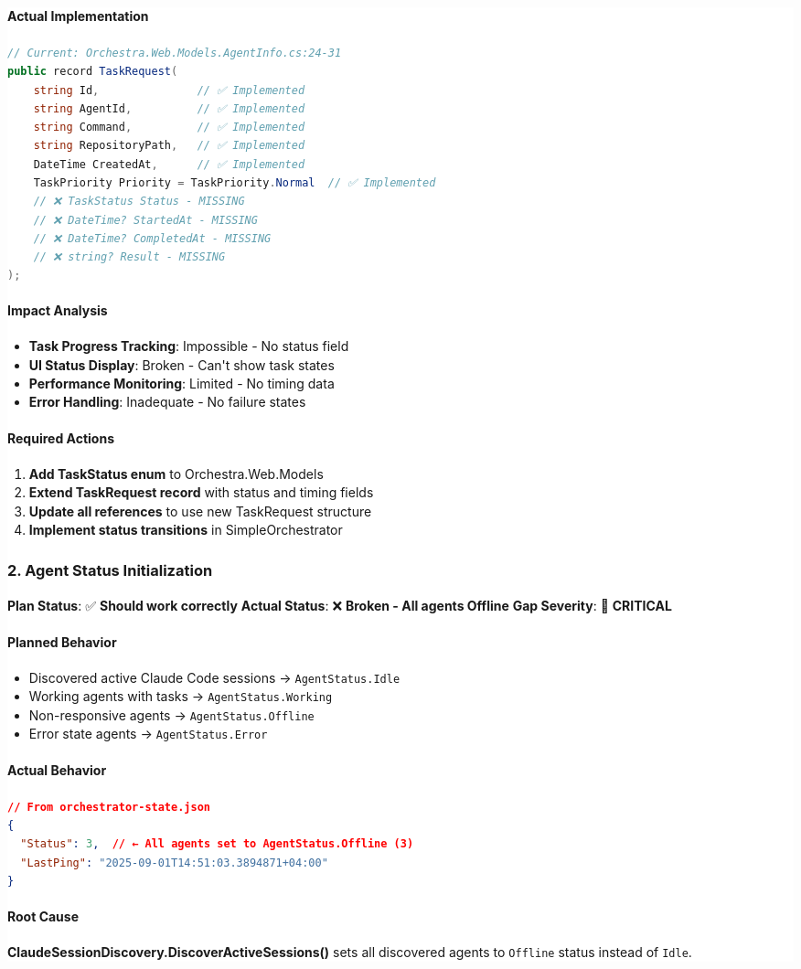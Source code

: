 #### Actual Implementation
```csharp
// Current: Orchestra.Web.Models.AgentInfo.cs:24-31
public record TaskRequest(
    string Id,               // ✅ Implemented
    string AgentId,          // ✅ Implemented
    string Command,          // ✅ Implemented
    string RepositoryPath,   // ✅ Implemented
    DateTime CreatedAt,      // ✅ Implemented
    TaskPriority Priority = TaskPriority.Normal  // ✅ Implemented
    // ❌ TaskStatus Status - MISSING
    // ❌ DateTime? StartedAt - MISSING
    // ❌ DateTime? CompletedAt - MISSING
    // ❌ string? Result - MISSING
);
```

#### Impact Analysis
- **Task Progress Tracking**: Impossible - No status field
- **UI Status Display**: Broken - Can't show task states
- **Performance Monitoring**: Limited - No timing data
- **Error Handling**: Inadequate - No failure states

#### Required Actions
1. **Add TaskStatus enum** to Orchestra.Web.Models
2. **Extend TaskRequest record** with status and timing fields
3. **Update all references** to use new TaskRequest structure
4. **Implement status transitions** in SimpleOrchestrator

### 2. Agent Status Initialization
**Plan Status**: ✅ **Should work correctly**
**Actual Status**: ❌ **Broken - All agents Offline**
**Gap Severity**: 🔴 **CRITICAL**

#### Planned Behavior
- Discovered active Claude Code sessions → `AgentStatus.Idle`
- Working agents with tasks → `AgentStatus.Working`
- Non-responsive agents → `AgentStatus.Offline`
- Error state agents → `AgentStatus.Error`

#### Actual Behavior
```json
// From orchestrator-state.json
{
  "Status": 3,  // ← All agents set to AgentStatus.Offline (3)
  "LastPing": "2025-09-01T14:51:03.3894871+04:00"
}
```

#### Root Cause
**ClaudeSessionDiscovery.DiscoverActiveSessions()** sets all discovered agents to `Offline` status instead of `Idle`.
